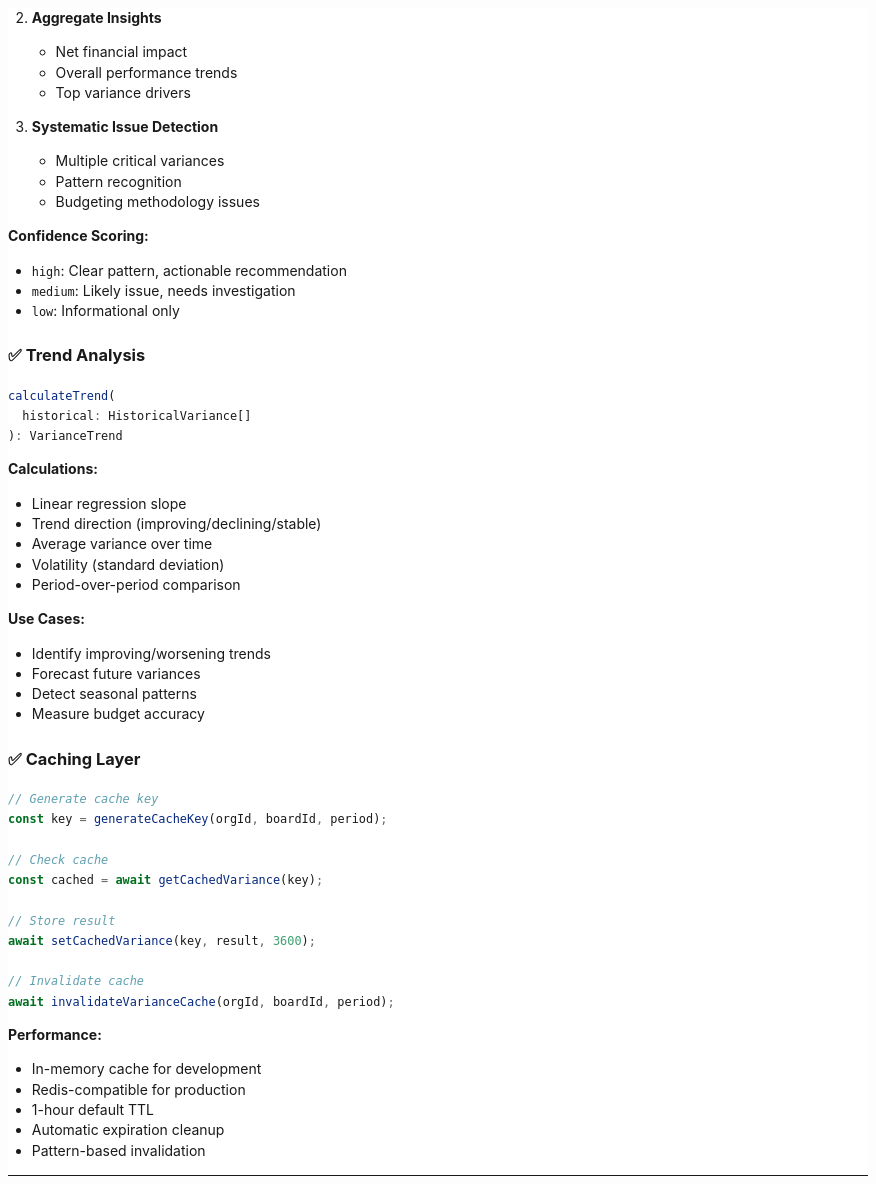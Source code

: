2. **Aggregate Insights**
   - Net financial impact
   - Overall performance trends
   - Top variance drivers

3. **Systematic Issue Detection**
   - Multiple critical variances
   - Pattern recognition
   - Budgeting methodology issues

**Confidence Scoring:**
- `high`: Clear pattern, actionable recommendation
- `medium`: Likely issue, needs investigation
- `low`: Informational only

### ✅ **Trend Analysis**

```typescript
calculateTrend(
  historical: HistoricalVariance[]
): VarianceTrend
```

**Calculations:**
- Linear regression slope
- Trend direction (improving/declining/stable)
- Average variance over time
- Volatility (standard deviation)
- Period-over-period comparison

**Use Cases:**
- Identify improving/worsening trends
- Forecast future variances
- Detect seasonal patterns
- Measure budget accuracy

### ✅ **Caching Layer**

```typescript
// Generate cache key
const key = generateCacheKey(orgId, boardId, period);

// Check cache
const cached = await getCachedVariance(key);

// Store result
await setCachedVariance(key, result, 3600);

// Invalidate cache
await invalidateVarianceCache(orgId, boardId, period);
```

**Performance:**
- In-memory cache for development
- Redis-compatible for production
- 1-hour default TTL
- Automatic expiration cleanup
- Pattern-based invalidation

---